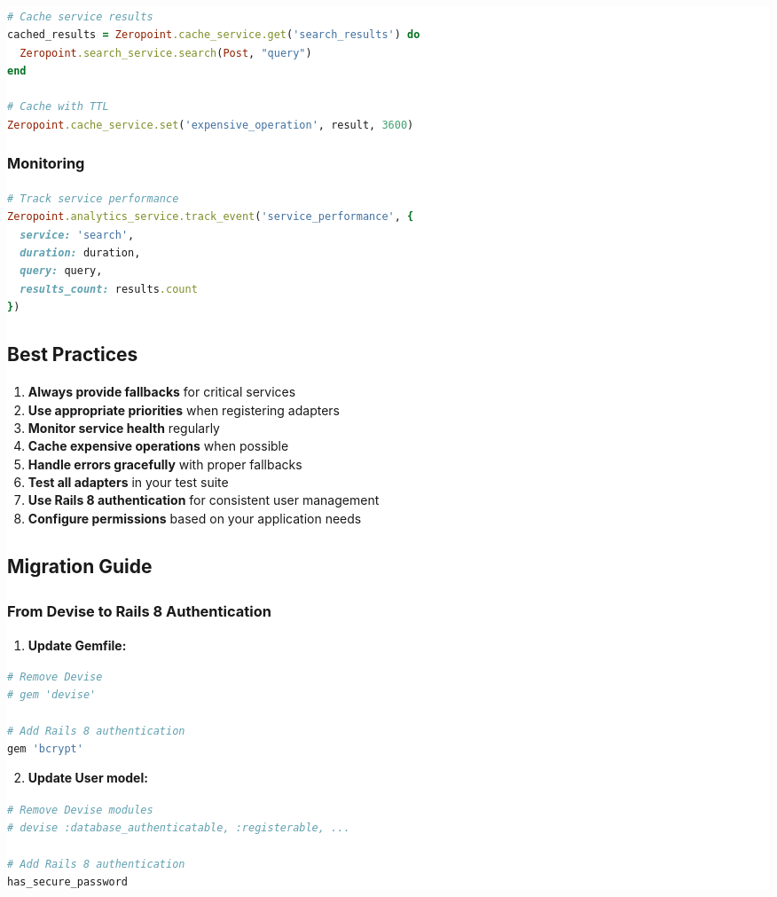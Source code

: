 ```ruby
# Cache service results
cached_results = Zeropoint.cache_service.get('search_results') do
  Zeropoint.search_service.search(Post, "query")
end

# Cache with TTL
Zeropoint.cache_service.set('expensive_operation', result, 3600)
```

### Monitoring

```ruby
# Track service performance
Zeropoint.analytics_service.track_event('service_performance', {
  service: 'search',
  duration: duration,
  query: query,
  results_count: results.count
})
```

## Best Practices

1. **Always provide fallbacks** for critical services
2. **Use appropriate priorities** when registering adapters
3. **Monitor service health** regularly
4. **Cache expensive operations** when possible
5. **Handle errors gracefully** with proper fallbacks
6. **Test all adapters** in your test suite
7. **Use Rails 8 authentication** for consistent user management
8. **Configure permissions** based on your application needs

## Migration Guide

### From Devise to Rails 8 Authentication

1. **Update Gemfile:**
```ruby
# Remove Devise
# gem 'devise'

# Add Rails 8 authentication
gem 'bcrypt'
```

2. **Update User model:**
```ruby
# Remove Devise modules
# devise :database_authenticatable, :registerable, ...

# Add Rails 8 authentication
has_secure_password
```
